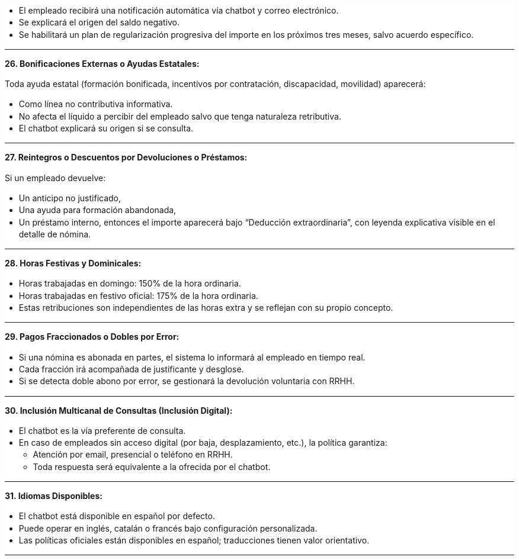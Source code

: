 - El empleado recibirá una notificación automática vía chatbot y correo electrónico.
- Se explicará el origen del saldo negativo.
- Se habilitará un plan de regularización progresiva del importe en los próximos tres meses, salvo acuerdo específico.

---

**26. Bonificaciones Externas o Ayudas Estatales:**

Toda ayuda estatal (formación bonificada, incentivos por contratación, discapacidad, movilidad) aparecerá:

- Como línea no contributiva informativa.
- No afecta el líquido a percibir del empleado salvo que tenga naturaleza retributiva.
- El chatbot explicará su origen si se consulta.

---

**27. Reintegros o Descuentos por Devoluciones o Préstamos:**

Si un empleado devuelve:

- Un anticipo no justificado,
- Una ayuda para formación abandonada,
- Un préstamo interno,
  entonces el importe aparecerá bajo “Deducción extraordinaria”, con leyenda explicativa visible en el detalle de nómina.

---

**28. Horas Festivas y Dominicales:**

- Horas trabajadas en domingo: 150% de la hora ordinaria.
- Horas trabajadas en festivo oficial: 175% de la hora ordinaria.
- Estas retribuciones son independientes de las horas extra y se reflejan con su propio concepto.

---

**29. Pagos Fraccionados o Dobles por Error:**

- Si una nómina es abonada en partes, el sistema lo informará al empleado en tiempo real.
- Cada fracción irá acompañada de justificante y desglose.
- Si se detecta doble abono por error, se gestionará la devolución voluntaria con RRHH.

---

**30. Inclusión Multicanal de Consultas (Inclusión Digital):**

- El chatbot es la vía preferente de consulta.
- En caso de empleados sin acceso digital (por baja, desplazamiento, etc.), la política garantiza:
  - Atención por email, presencial o teléfono en RRHH.
  - Toda respuesta será equivalente a la ofrecida por el chatbot.

---

**31. Idiomas Disponibles:**

- El chatbot está disponible en español por defecto.
- Puede operar en inglés, catalán o francés bajo configuración personalizada.
- Las políticas oficiales están disponibles en español; traducciones tienen valor orientativo.

---
